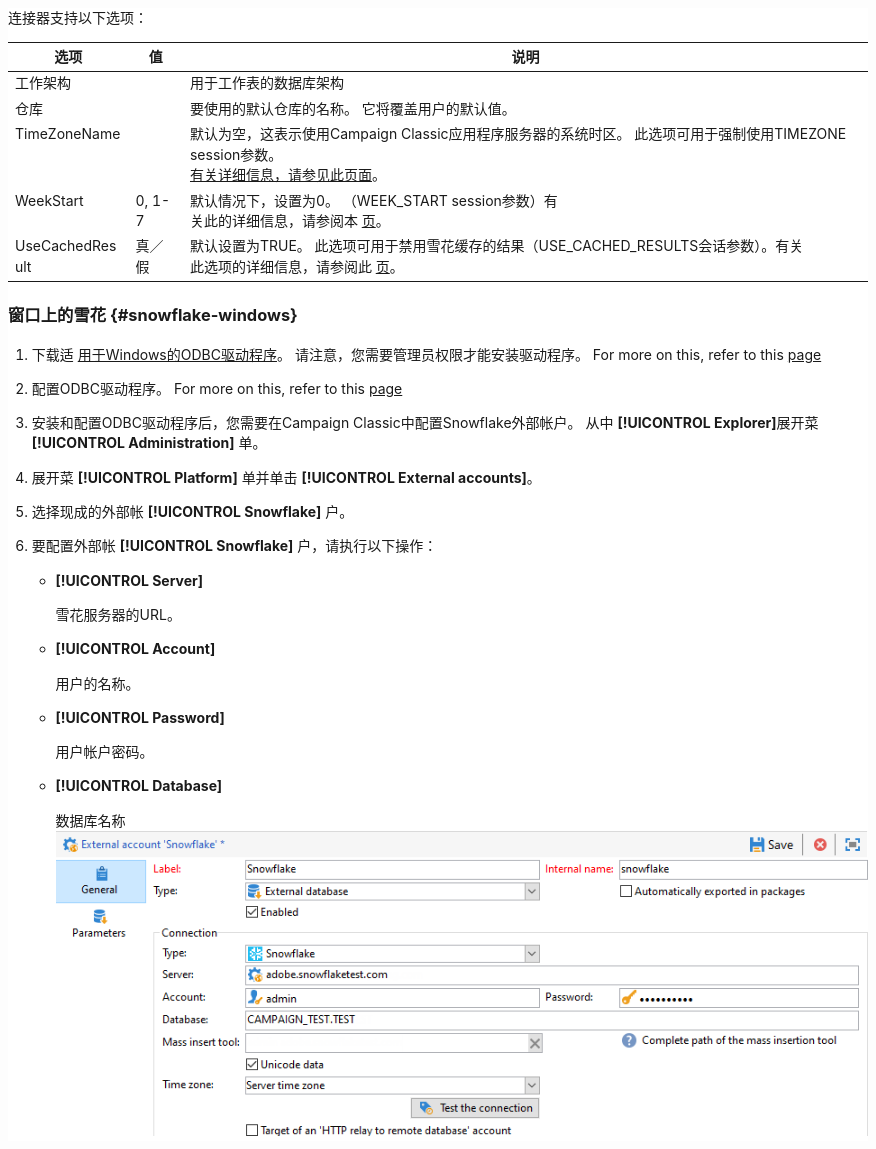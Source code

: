 连接器支持以下选项：

| 选项 | 值 | 说明 |
|---|---|---|
| 工作架构 |   | 用于工作表的数据库架构 |
| 仓库 |   | 要使用的默认仓库的名称。 它将覆盖用户的默认值。 |
| TimeZoneName |   | 默认为空，这表示使用Campaign Classic应用程序服务器的系统时区。 此选项可用于强制使用TIMEZONE session参数。 <br>[有关详细信息，请参见此页面](https://docs.snowflake.net/manuals/sql-reference/parameters.html#timezone)。 |
| WeekStart | 0, 1-7 | 默认情况下，设置为0。 （WEEK_START session参数）有 <br>关此的详细信息，请参阅本 [页](https://docs.snowflake.net/manuals/sql-reference/parameters.html#week-start)。 |
| UseCachedResult | 真／假 | 默认设置为TRUE。 此选项可用于禁用雪花缓存的结果（USE_CACHED_RESULTS会话参数）。有关 <br>此选项的详细信息，请参阅此 [页](https://docs.snowflake.net/manuals/user-guide/querying-persisted-results.html)。 |

### 窗口上的雪花 {#snowflake-windows}

1. 下载适 [用于Windows的ODBC驱动程序](https://docs.snowflake.net/manuals/user-guide/odbc-download.html)。 请注意，您需要管理员权限才能安装驱动程序。 For more on this, refer to this [page](https://docs.snowflake.net/manuals/user-guide/admin-user-management.html)

1. 配置ODBC驱动程序。 For more on this, refer to this [page](https://docs.snowflake.net/manuals/user-guide/odbc-windows.html#step-2-configure-the-odbc-driver)

1. 安装和配置ODBC驱动程序后，您需要在Campaign Classic中配置Snowflake外部帐户。 从中 **[!UICONTROL Explorer]**&#x200B;展开菜 **[!UICONTROL Administration]** 单。

1. 展开菜 **[!UICONTROL Platform]** 单并单击 **[!UICONTROL External accounts]**。

1. 选择现成的外部帐 **[!UICONTROL Snowflake]** 户。

1. 要配置外部帐 **[!UICONTROL Snowflake]** 户，请执行以下操作：

   * **[!UICONTROL Server]**

      雪花服务器的URL。

   * **[!UICONTROL Account]**

      用户的名称。

   * **[!UICONTROL Password]**

      用户帐户密码。

   * **[!UICONTROL Database]**

      数据库名称
   ![](assets/snowflake.png)
